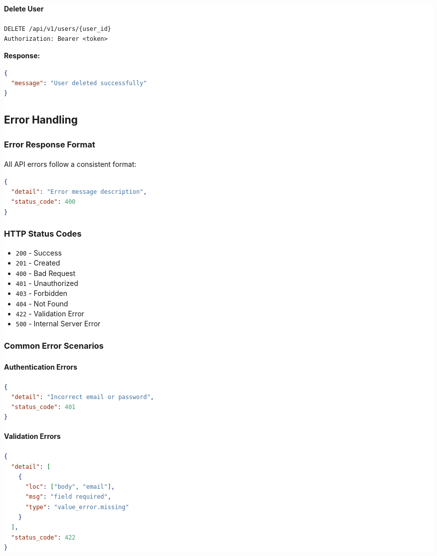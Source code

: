 #### Delete User
```http
DELETE /api/v1/users/{user_id}
Authorization: Bearer <token>
```

**Response:**
```json
{
  "message": "User deleted successfully"
}
```

## Error Handling

### Error Response Format

All API errors follow a consistent format:

```json
{
  "detail": "Error message description",
  "status_code": 400
}
```

### HTTP Status Codes

- `200` - Success
- `201` - Created
- `400` - Bad Request
- `401` - Unauthorized
- `403` - Forbidden
- `404` - Not Found
- `422` - Validation Error
- `500` - Internal Server Error

### Common Error Scenarios

#### Authentication Errors
```json
{
  "detail": "Incorrect email or password",
  "status_code": 401
}
```

#### Validation Errors
```json
{
  "detail": [
    {
      "loc": ["body", "email"],
      "msg": "field required",
      "type": "value_error.missing"
    }
  ],
  "status_code": 422
}
```
